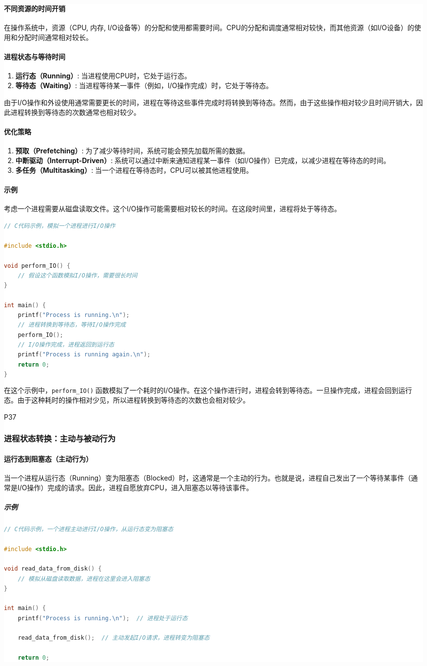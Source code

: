 #### 不同资源的时间开销

在操作系统中，资源（CPU, 内存, I/O设备等）的分配和使用都需要时间。CPU的分配和调度通常相对较快，而其他资源（如I/O设备）的使用和分配时间通常相对较长。

#### 进程状态与等待时间

1. **运行态（Running）**: 当进程使用CPU时，它处于运行态。
2. **等待态（Waiting）**: 当进程等待某一事件（例如，I/O操作完成）时，它处于等待态。

由于I/O操作和外设使用通常需要更长的时间，进程在等待这些事件完成时将转换到等待态。然而，由于这些操作相对较少且时间开销大，因此进程转换到等待态的次数通常也相对较少。

#### 优化策略

1. **预取（Prefetching）**: 为了减少等待时间，系统可能会预先加载所需的数据。
2. **中断驱动（Interrupt-Driven）**: 系统可以通过中断来通知进程某一事件（如I/O操作）已完成，以减少进程在等待态的时间。
3. **多任务（Multitasking）**: 当一个进程在等待态时，CPU可以被其他进程使用。

#### 示例

考虑一个进程需要从磁盘读取文件。这个I/O操作可能需要相对较长的时间。在这段时间里，进程将处于等待态。

```c
// C代码示例，模拟一个进程进行I/O操作

#include <stdio.h>

void perform_IO() {
    // 假设这个函数模拟I/O操作，需要很长时间
}

int main() {
    printf("Process is running.\n");
    // 进程转换到等待态，等待I/O操作完成
    perform_IO();
    // I/O操作完成，进程返回到运行态
    printf("Process is running again.\n");
    return 0;
}
```

在这个示例中，`perform_IO()` 函数模拟了一个耗时的I/O操作。在这个操作进行时，进程会转到等待态。一旦操作完成，进程会回到运行态。由于这种耗时的操作相对少见，所以进程转换到等待态的次数也会相对较少。

P37
### 进程状态转换：主动与被动行为

#### 运行态到阻塞态（主动行为）

当一个进程从运行态（Running）变为阻塞态（Blocked）时，这通常是一个主动的行为。也就是说，进程自己发出了一个等待某事件（通常是I/O操作）完成的请求。因此，进程自愿放弃CPU，进入阻塞态以等待该事件。

##### 示例

```c
// C代码示例，一个进程主动进行I/O操作，从运行态变为阻塞态

#include <stdio.h>

void read_data_from_disk() {
    // 模拟从磁盘读取数据，进程在这里会进入阻塞态
}

int main() {
    printf("Process is running.\n");  // 进程处于运行态

    read_data_from_disk();  // 主动发起I/O请求，进程转变为阻塞态

    return 0;
```